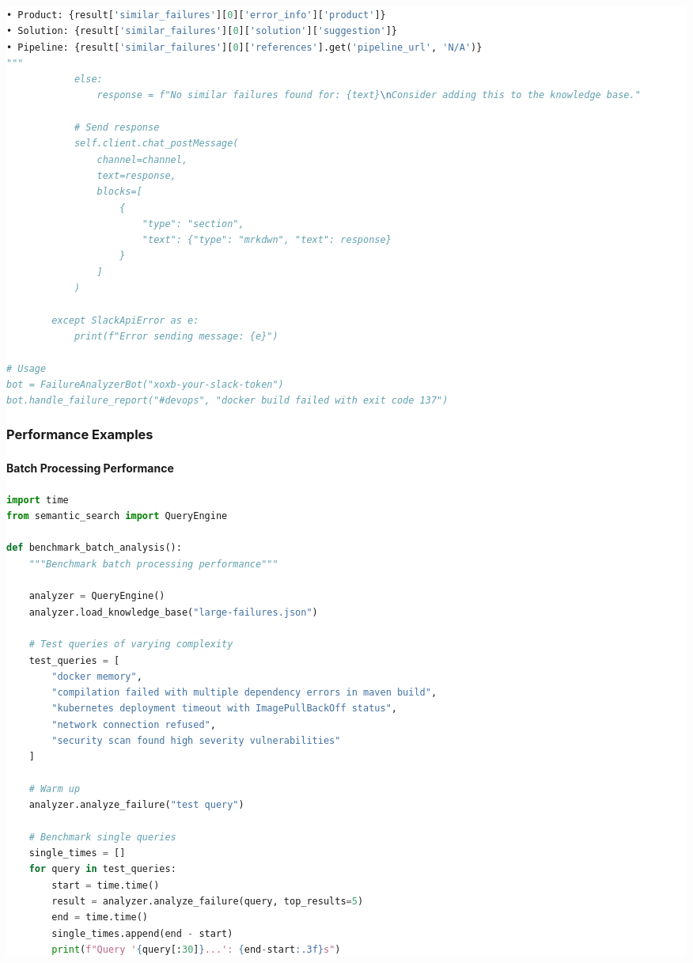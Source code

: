 ```python
• Product: {result['similar_failures'][0]['error_info']['product']}
• Solution: {result['similar_failures'][0]['solution']['suggestion']}
• Pipeline: {result['similar_failures'][0]['references'].get('pipeline_url', 'N/A')}
"""
            else:
                response = f"No similar failures found for: {text}\nConsider adding this to the knowledge base."

            # Send response
            self.client.chat_postMessage(
                channel=channel,
                text=response,
                blocks=[
                    {
                        "type": "section",
                        "text": {"type": "mrkdwn", "text": response}
                    }
                ]
            )

        except SlackApiError as e:
            print(f"Error sending message: {e}")

# Usage
bot = FailureAnalyzerBot("xoxb-your-slack-token")
bot.handle_failure_report("#devops", "docker build failed with exit code 137")
```

### Performance Examples

#### Batch Processing Performance

```python
import time
from semantic_search import QueryEngine

def benchmark_batch_analysis():
    """Benchmark batch processing performance"""

    analyzer = QueryEngine()
    analyzer.load_knowledge_base("large-failures.json")

    # Test queries of varying complexity
    test_queries = [
        "docker memory",
        "compilation failed with multiple dependency errors in maven build",
        "kubernetes deployment timeout with ImagePullBackOff status",
        "network connection refused",
        "security scan found high severity vulnerabilities"
    ]

    # Warm up
    analyzer.analyze_failure("test query")

    # Benchmark single queries
    single_times = []
    for query in test_queries:
        start = time.time()
        result = analyzer.analyze_failure(query, top_results=5)
        end = time.time()
        single_times.append(end - start)
        print(f"Query '{query[:30]}...': {end-start:.3f}s")

```
